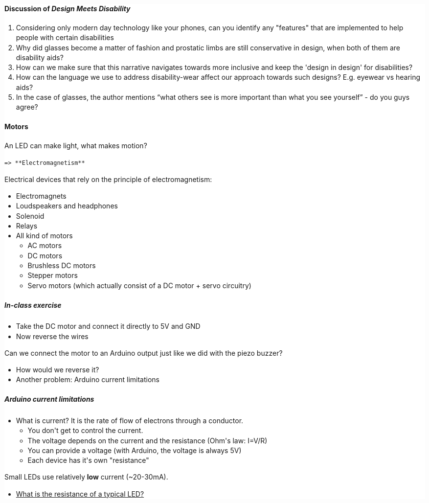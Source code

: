 
#### Discussion of *Design Meets Disability*

1. Considering only modern day technology like your phones, can you identify
	 any "features" that are implemented to help people with certain
	 disabilities
1. Why did glasses become a matter of fashion and prostatic limbs are still
	 conservative in design, when both of them are disability aids?
1. How can we make sure that this narrative navigates towards more inclusive
	 and keep the 'design in design' for disabilities?
1. How can the language we use to address disability-wear affect our approach
	 towards such designs? E.g. eyewear vs hearing aids?
1. In the case of glasses, the author mentions “what others see is more
	 important than what you see yourself” - do you guys agree?


#### Motors

An LED can make light, what makes motion?

	=> **Electromagnetism**

Electrical devices that rely on the principle of electromagnetism:

- Electromagnets
- Loudspeakers and headphones
- Solenoid
- Relays
- All kind of motors
	- AC motors
	- DC motors
	- Brushless DC motors
	- Stepper motors
	- Servo motors (which actually consist of a DC motor + servo circuitry)

##### In-class exercise

- Take the DC motor and connect it directly to 5V and GND
- Now reverse the wires

Can we connect the motor to an Arduino output just like we did with the piezo
buzzer?
- How would we reverse it?
- Another problem: Arduino current limitations

##### Arduino current limitations

- What is current? It is the rate of flow of electrons through a conductor.
	- You don't get to control the current. 
	- The voltage depends on the current and the resistance (Ohm's law: I=V/R)
	- You can provide a voltage (with Arduino, the voltage is always 5V)
	- Each device has it's own "resistance"

Small LEDs use relatively <strong>low</strong> current (~20-30mA).
- [What is the resistance of a typical LED?](https://www.quora.com/What-is-the-resistance-of-a-typical-red-LED)
